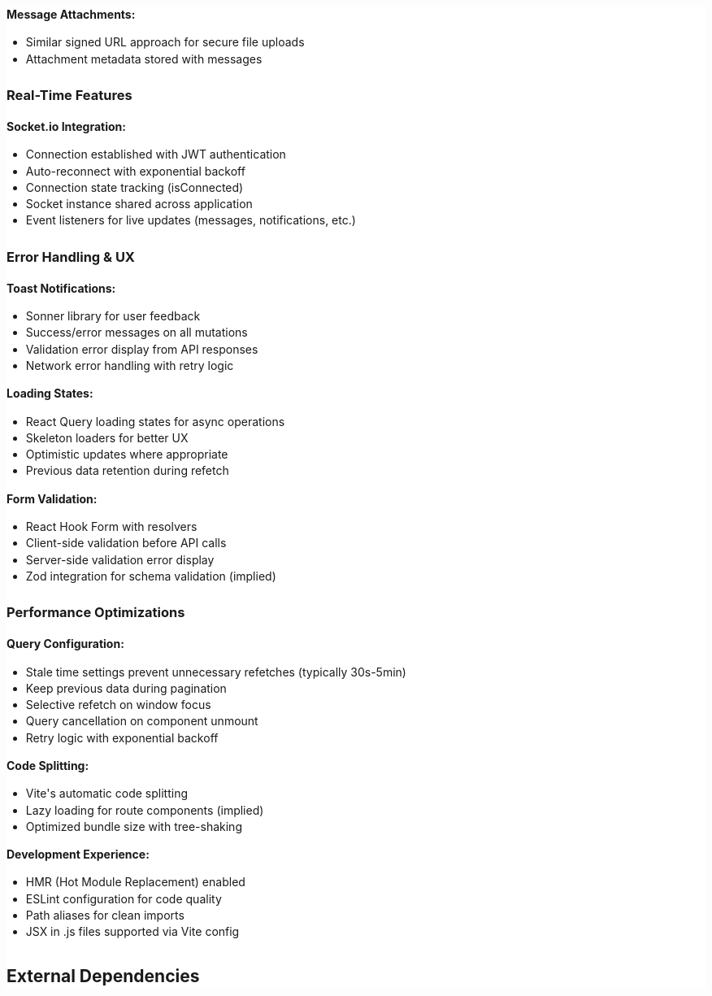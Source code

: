 **Message Attachments:**
- Similar signed URL approach for secure file uploads
- Attachment metadata stored with messages

### Real-Time Features

**Socket.io Integration:**
- Connection established with JWT authentication
- Auto-reconnect with exponential backoff
- Connection state tracking (isConnected)
- Socket instance shared across application
- Event listeners for live updates (messages, notifications, etc.)

### Error Handling & UX

**Toast Notifications:**
- Sonner library for user feedback
- Success/error messages on all mutations
- Validation error display from API responses
- Network error handling with retry logic

**Loading States:**
- React Query loading states for async operations
- Skeleton loaders for better UX
- Optimistic updates where appropriate
- Previous data retention during refetch

**Form Validation:**
- React Hook Form with resolvers
- Client-side validation before API calls
- Server-side validation error display
- Zod integration for schema validation (implied)

### Performance Optimizations

**Query Configuration:**
- Stale time settings prevent unnecessary refetches (typically 30s-5min)
- Keep previous data during pagination
- Selective refetch on window focus
- Query cancellation on component unmount
- Retry logic with exponential backoff

**Code Splitting:**
- Vite's automatic code splitting
- Lazy loading for route components (implied)
- Optimized bundle size with tree-shaking

**Development Experience:**
- HMR (Hot Module Replacement) enabled
- ESLint configuration for code quality
- Path aliases for clean imports
- JSX in .js files supported via Vite config

## External Dependencies

